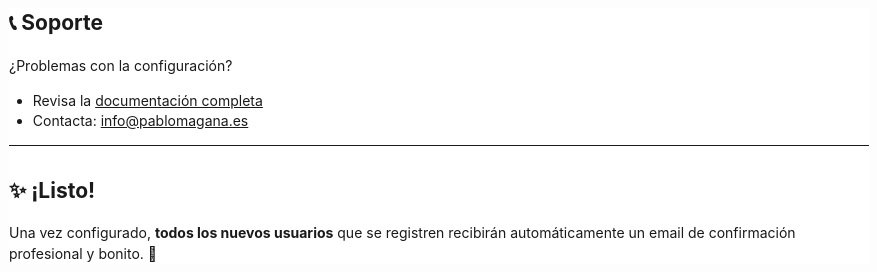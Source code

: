 
## 📞 Soporte

¿Problemas con la configuración?
- Revisa la [documentación completa](docs/supabase-email-templates/README.md)
- Contacta: info@pablomagana.es

---

## ✨ ¡Listo!

Una vez configurado, **todos los nuevos usuarios** que se registren recibirán automáticamente un email de confirmación profesional y bonito. 🎉

